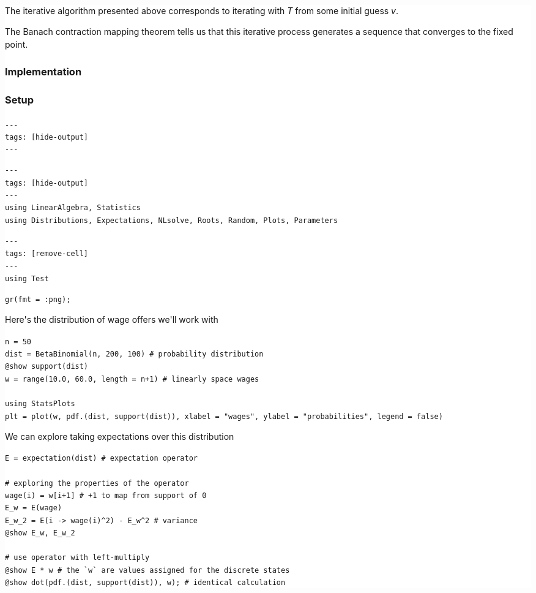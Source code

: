 The iterative algorithm presented above corresponds to iterating with
$T$ from some initial guess $v$.

The Banach contraction mapping theorem tells us that this iterative process
generates a sequence that converges to the fixed point.

### Implementation

### Setup

```{literalinclude} _static/includes/deps_generic.jl
---
tags: [hide-output]
---
```

```{code-block} julia
---
tags: [hide-output]
---
using LinearAlgebra, Statistics
using Distributions, Expectations, NLsolve, Roots, Random, Plots, Parameters
```

```{code-block} julia
---
tags: [remove-cell]
---
using Test
```

```{code-block} julia
gr(fmt = :png);
```

Here's the distribution of wage offers we'll work with

```{code-block} julia
n = 50
dist = BetaBinomial(n, 200, 100) # probability distribution
@show support(dist)
w = range(10.0, 60.0, length = n+1) # linearly space wages

using StatsPlots
plt = plot(w, pdf.(dist, support(dist)), xlabel = "wages", ylabel = "probabilities", legend = false)
```

We can explore taking expectations over this distribution

```{code-block} julia
E = expectation(dist) # expectation operator

# exploring the properties of the operator
wage(i) = w[i+1] # +1 to map from support of 0
E_w = E(wage)
E_w_2 = E(i -> wage(i)^2) - E_w^2 # variance
@show E_w, E_w_2

# use operator with left-multiply
@show E * w # the `w` are values assigned for the discrete states
@show dot(pdf.(dist, support(dist)), w); # identical calculation
```
